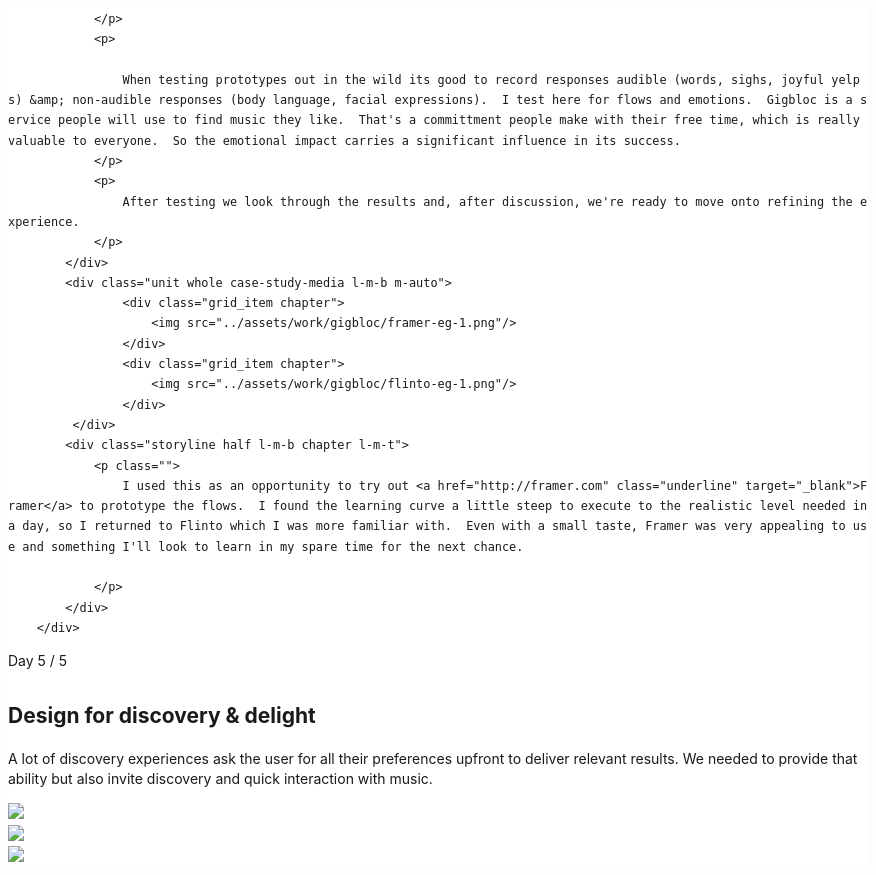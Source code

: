 				</p>
				<p>

					When testing prototypes out in the wild its good to record responses audible (words, sighs, joyful yelps) &amp; non-audible responses (body language, facial expressions).  I test here for flows and emotions.  Gigbloc is a service people will use to find music they like.  That's a committment people make with their free time, which is really valuable to everyone.  So the emotional impact carries a significant influence in its success.
				</p>	
				<p>
					After testing we look through the results and, after discussion, we're ready to move onto refining the experience.
				</p>
			</div>	
			<div class="unit whole case-study-media l-m-b m-auto">
				 	<div class="grid_item chapter">
						<img src="../assets/work/gigbloc/framer-eg-1.png"/>
				 	</div>				
				 	<div class="grid_item chapter">
						<img src="../assets/work/gigbloc/flinto-eg-1.png"/>				
				 	</div>								
			 </div>	
			<div class="storyline half l-m-b chapter l-m-t">
				<p class="">
					I used this as an opportunity to try out <a href="http://framer.com" class="underline" target="_blank">Framer</a> to prototype the flows.  I found the learning curve a little steep to execute to the realistic level needed in a day, so I returned to Flinto which I was more familiar with.  Even with a small taste, Framer was very appealing to use and something I'll look to learn in my spare time for the next chance.

				</p>
			</div>			 			
		</div>

</div>	


<div class="wider">
		<div class="grid l-m-t">
			<div class="storyline half l-m-b chapter">
				<p class="m-print uppercase">
					Day 5 / 5
				</p>	
				<h2 class="heading plus">Design for discovery &amp; delight</h2>
				<p>
					A lot of discovery experiences ask the user for all their preferences upfront to deliver relevant results.  We needed to provide that ability but also invite discovery and quick interaction with music.
				</p>	 				
			</div>
			<div class="unit whole">
				<div class="phone-screens-collage">
					<div class="one-fifth float-left">
						<img class=" m-auto chapter m-m-b w90" src="../assets/work/gigbloc/splash-1@2x.png"/>
					</div>
					<div class="one-fifth float-left">
						<img class=" m-auto chapter m-m-b w90" src="../assets/work/gigbloc/onboard-1@2x.png"/>
					</div>	
					<div class="one-fifth float-left">
						<img class=" m-auto chapter m-m-b w90" src="../assets/work/gigbloc/onboard-2@2x.png"/>
					</div>
					<div class="one-fifth float-left">